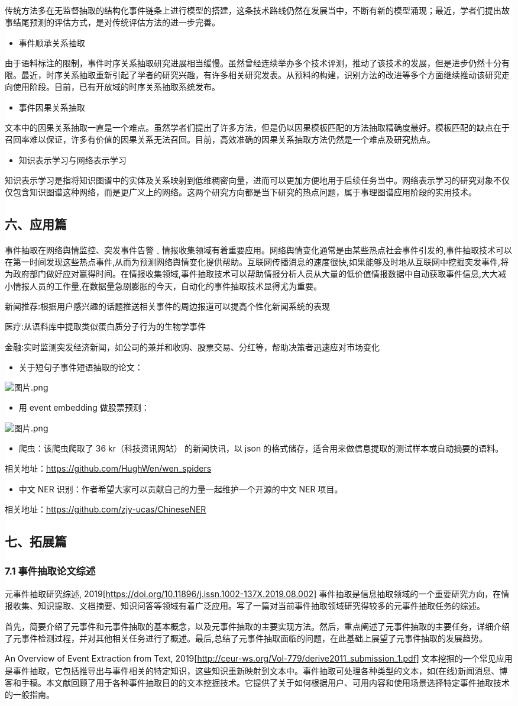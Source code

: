 传统方法多在无监督抽取的结构化事件链条上进行模型的搭建，这条技术路线仍然在发展当中，不断有新的模型涌现；最近，学者们提出故事结尾预测的评估方式，是对传统评估方法的进一步完善。

- 事件顺承关系抽取

由于语料标注的限制，事件时序关系抽取研究进展相当缓慢。虽然曾经连续举办多个技术评测，推动了该技术的发展，但是进步仍然十分有限。最近，时序关系抽取重新引起了学者的研究兴趣，有许多相关研究发表。从预料的构建，识别方法的改进等多个方面继续推动该研究走向使用阶段。目前，已有开放域的时序关系抽取系统发布。

- 事件因果关系抽取

文本中的因果关系抽取一直是一个难点。虽然学者们提出了许多方法，但是仍以因果模板匹配的方法抽取精确度最好。模板匹配的缺点在于召回率难以保证，许多有价值的因果关系无法召回。目前，高效准确的因果关系抽取方法仍然是一个难点及研究热点。

- 知识表示学习与网络表示学习

知识表示学习是指将知识图谱中的实体及关系映射到低维稠密向量，进而可以更加方便地用于后续任务当中。网络表示学习的研究对象不仅仅包含知识图谱这种网络，而是更广义上的网络。这两个研究方向都是当下研究的热点问题，属于事理图谱应用阶段的实用技术。

## 六、应用篇

事件抽取在网络舆情监控、突发事件告警﹑情报收集领域有着重要应用。网络舆情变化通常是由某些热点社会事件引发的,事件抽取技术可以在第一时间发现这些热点事件,从而为预测网络舆情变化提供帮助。互联网传播消息的速度很快,如果能够及时地从互联网中挖掘突发事件,将为政府部门做好应对赢得时间。在情报收集领域,事件抽取技术可以帮助情报分析人员从大量的低价值情报数据中自动获取事件信息,大大减小情报人员的工作量,在数据量急剧膨胀的今天，自动化的事件抽取技术显得尤为重要。

新闻推荐:根据用户感兴趣的话题推送相关事件的周边报道可以提高个性化新闻系统的表现

医疗:从语料库中提取类似蛋白质分子行为的生物学事件

金融:实时监测突发经济新闻，如公司的兼并和收购、股票交易、分红等，帮助决策者迅速应对市场变化


- 关于短句子事件短语抽取的论文：

![图片.png](https://i.loli.net/2021/02/10/p5zSBbuPFjHnlgY.png)

- 用 event embedding 做股票预测：

![图片.png](https://i.loli.net/2021/02/10/mhBq6zoKGnw4F8k.png)

- 爬虫：该爬虫爬取了 36 kr（科技资讯网站） 的新闻快讯，以 json 的格式储存，适合用来做信息提取的测试样本或自动摘要的语料。

相关地址：https://github.com/HughWen/wen_spiders

- 中文 NER 识别：作者希望大家可以贡献自己的力量一起维护一个开源的中文 NER 项目。

相关地址：https://github.com/zjy-ucas/ChineseNER

## 七、拓展篇

### 7.1 事件抽取论文综述

元事件抽取研究综述, 2019[https://doi.org/10.11896/j.issn.1002-137X.2019.08.002]
事件抽取是信息抽取领域的一个重要研究方向，在情报收集、知识提取、文档摘要、知识问答等领域有着广泛应用。写了一篇对当前事件抽取领域研究得较多的元事件抽取任务的综述。

首先，简要介绍了元事件和元事件抽取的基本概念，以及元事件抽取的主要实现方法。然后，重点阐述了元事件抽取的主要任务，详细介绍了元事件检测过程，并对其他相关任务进行了概述。最后,总结了元事件抽取面临的问题，在此基础上展望了元事件抽取的发展趋势。

An Overview of Event Extraction from Text, 2019[http://ceur-ws.org/Vol-779/derive2011_submission_1.pdf]
文本挖掘的一个常见应用是事件抽取，它包括推导出与事件相关的特定知识，这些知识重新映射到文本中。事件抽取可处理各种类型的文本，如(在线)新闻消息、博客和手稿。本文献回顾了用于各种事件抽取目的的文本挖掘技术。它提供了关于如何根据用户、可用内容和使用场景选择特定事件抽取技术的一般指南。
